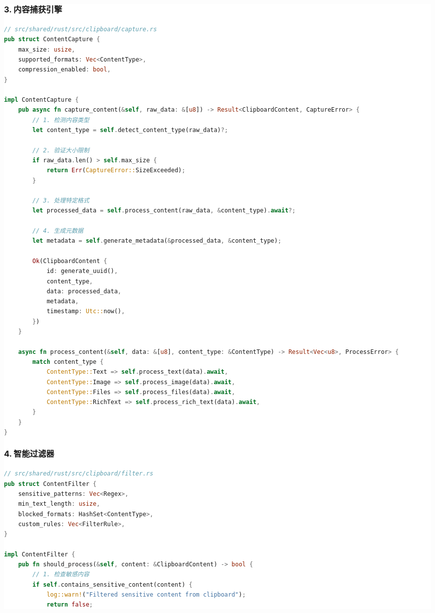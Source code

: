 ### 3. 内容捕获引擎
```rust
// src/shared/rust/src/clipboard/capture.rs
pub struct ContentCapture {
    max_size: usize,
    supported_formats: Vec<ContentType>,
    compression_enabled: bool,
}

impl ContentCapture {
    pub async fn capture_content(&self, raw_data: &[u8]) -> Result<ClipboardContent, CaptureError> {
        // 1. 检测内容类型
        let content_type = self.detect_content_type(raw_data)?;

        // 2. 验证大小限制
        if raw_data.len() > self.max_size {
            return Err(CaptureError::SizeExceeded);
        }

        // 3. 处理特定格式
        let processed_data = self.process_content(raw_data, &content_type).await?;

        // 4. 生成元数据
        let metadata = self.generate_metadata(&processed_data, &content_type);

        Ok(ClipboardContent {
            id: generate_uuid(),
            content_type,
            data: processed_data,
            metadata,
            timestamp: Utc::now(),
        })
    }

    async fn process_content(&self, data: &[u8], content_type: &ContentType) -> Result<Vec<u8>, ProcessError> {
        match content_type {
            ContentType::Text => self.process_text(data).await,
            ContentType::Image => self.process_image(data).await,
            ContentType::Files => self.process_files(data).await,
            ContentType::RichText => self.process_rich_text(data).await,
        }
    }
}
```

### 4. 智能过滤器
```rust
// src/shared/rust/src/clipboard/filter.rs
pub struct ContentFilter {
    sensitive_patterns: Vec<Regex>,
    min_text_length: usize,
    blocked_formats: HashSet<ContentType>,
    custom_rules: Vec<FilterRule>,
}

impl ContentFilter {
    pub fn should_process(&self, content: &ClipboardContent) -> bool {
        // 1. 检查敏感内容
        if self.contains_sensitive_content(content) {
            log::warn!("Filtered sensitive content from clipboard");
            return false;
```